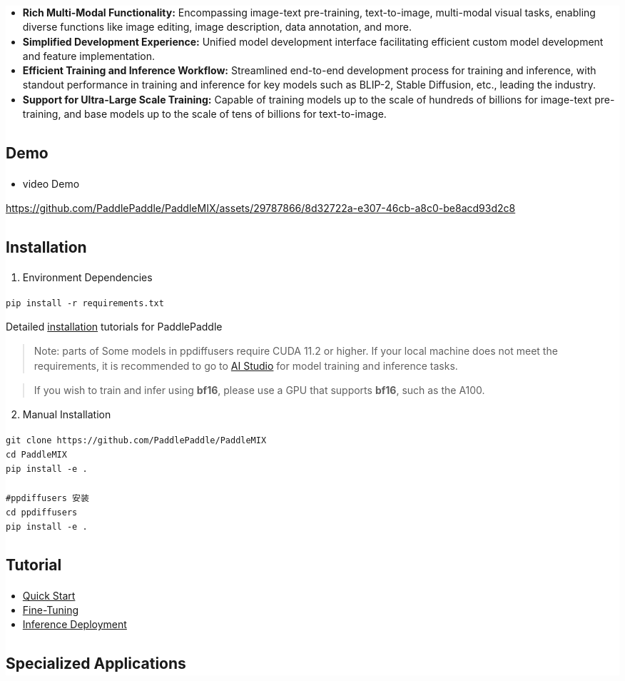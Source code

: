 - **Rich Multi-Modal Functionality:** Encompassing image-text pre-training, text-to-image, multi-modal visual tasks, enabling diverse functions like image editing, image description, data annotation, and more.
- **Simplified Development Experience:** Unified model development interface facilitating efficient custom model development and feature implementation.
- **Efficient Training and Inference Workflow:** Streamlined end-to-end development process for training and inference, with standout performance in training and inference for key models such as BLIP-2, Stable Diffusion, etc., leading the industry.
- **Support for Ultra-Large Scale Training:** Capable of training models up to the scale of hundreds of billions for image-text pre-training, and base models up to the scale of tens of billions for text-to-image.

## Demo

- video Demo

https://github.com/PaddlePaddle/PaddleMIX/assets/29787866/8d32722a-e307-46cb-a8c0-be8acd93d2c8



## Installation

1. Environment Dependencies
```
pip install -r requirements.txt
```

Detailed [installation]((https://www.paddlepaddle.org.cn/install/quick?docurl=/documentation/docs/zh/develop/install/pip/linux-pip.html)) tutorials for PaddlePaddle

> Note: parts of Some models in ppdiffusers require CUDA 11.2 or higher. If your local machine does not meet the requirements, it is recommended to go to [AI Studio](https://aistudio.baidu.com/index) for model training and inference tasks.

> If you wish to train and infer using **bf16**, please use a GPU that supports **bf16**, such as the A100.

2. Manual Installation
```
git clone https://github.com/PaddlePaddle/PaddleMIX
cd PaddleMIX
pip install -e .

#ppdiffusers 安装
cd ppdiffusers
pip install -e .
```

## Tutorial

- [Quick Start](applications/README_en.md/#quick-start)
- [Fine-Tuning](paddlemix/tools/README_en.md)
- [Inference Deployment](deploy/README_en.md)

## Specialized Applications
